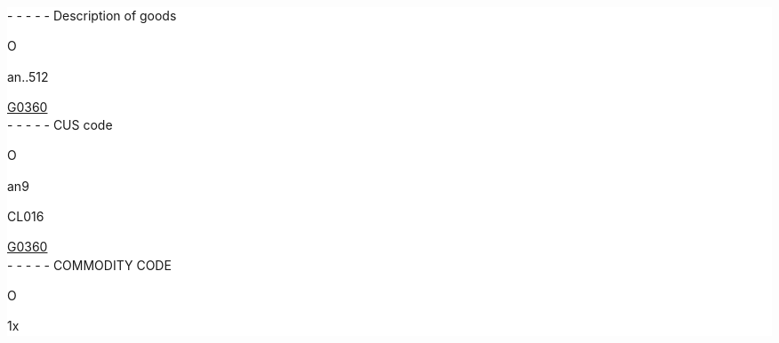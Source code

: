  </tr>
 <tr style="height:12pt">
  <td>
   - - - - - Description of goods
  </td>
  <td>
   <p class="s4">
    O
   </p>
  </td>
  <td>
   <p class="s4">
    an..512
   </p>
  </td>
  <td>
  </td>
  <td>
   <a href="rules.html#g0360">
    G0360
   </a>
   <div>
   </div>
  </td>
 </tr>
 <tr style="height:13pt">
  <td>
   - - - - - CUS code
  </td>
  <td>
   <p class="s4">
    O
   </p>
  </td>
  <td>
   <p class="s4">
    an9
   </p>
  </td>
  <td>
   <p class="s4">
    CL016
   </p>
  </td>
  <td>
   <a href="rules.html#g0360">
    G0360
   </a>
   <div>
   </div>
  </td>
 </tr>
 <tr style="height:12pt">
  <td>
   - - - - - COMMODITY CODE
  </td>
  <td>
   <p class="s4">
    O
   </p>
  </td>
  <td>
   <p class="s4">
    1x